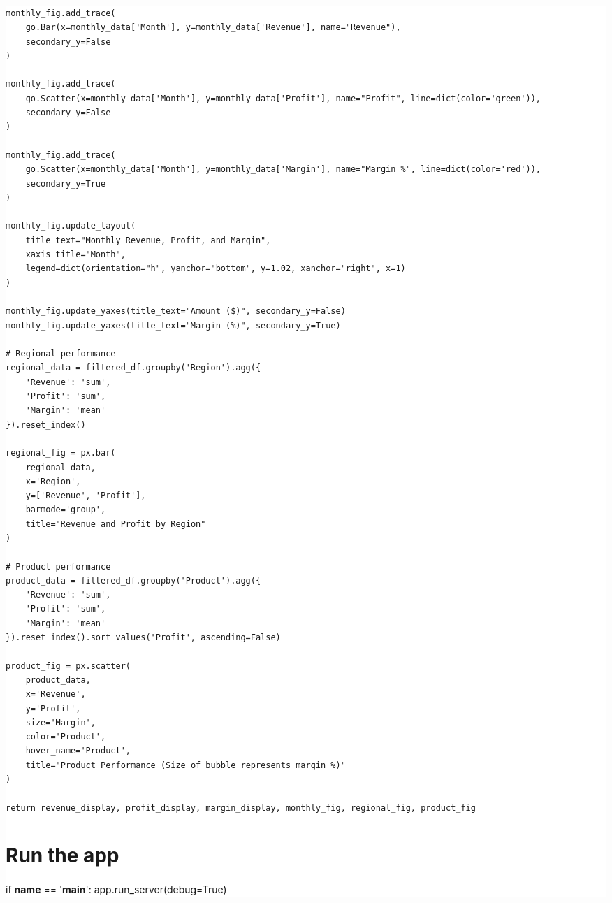    monthly_fig.add_trace(
        go.Bar(x=monthly_data['Month'], y=monthly_data['Revenue'], name="Revenue"),
        secondary_y=False
    )
    
    monthly_fig.add_trace(
        go.Scatter(x=monthly_data['Month'], y=monthly_data['Profit'], name="Profit", line=dict(color='green')),
        secondary_y=False
    )
    
    monthly_fig.add_trace(
        go.Scatter(x=monthly_data['Month'], y=monthly_data['Margin'], name="Margin %", line=dict(color='red')),
        secondary_y=True
    )
    
    monthly_fig.update_layout(
        title_text="Monthly Revenue, Profit, and Margin",
        xaxis_title="Month",
        legend=dict(orientation="h", yanchor="bottom", y=1.02, xanchor="right", x=1)
    )
    
    monthly_fig.update_yaxes(title_text="Amount ($)", secondary_y=False)
    monthly_fig.update_yaxes(title_text="Margin (%)", secondary_y=True)
    
    # Regional performance
    regional_data = filtered_df.groupby('Region').agg({
        'Revenue': 'sum',
        'Profit': 'sum',
        'Margin': 'mean'
    }).reset_index()
    
    regional_fig = px.bar(
        regional_data, 
        x='Region', 
        y=['Revenue', 'Profit'],
        barmode='group',
        title="Revenue and Profit by Region"
    )
    
    # Product performance
    product_data = filtered_df.groupby('Product').agg({
        'Revenue': 'sum',
        'Profit': 'sum',
        'Margin': 'mean'
    }).reset_index().sort_values('Profit', ascending=False)
    
    product_fig = px.scatter(
        product_data,
        x='Revenue',
        y='Profit',
        size='Margin',
        color='Product',
        hover_name='Product',
        title="Product Performance (Size of bubble represents margin %)"
    )
    
    return revenue_display, profit_display, margin_display, monthly_fig, regional_fig, product_fig

# Run the app
if __name__ == '__main__':
    app.run_server(debug=True)
    
